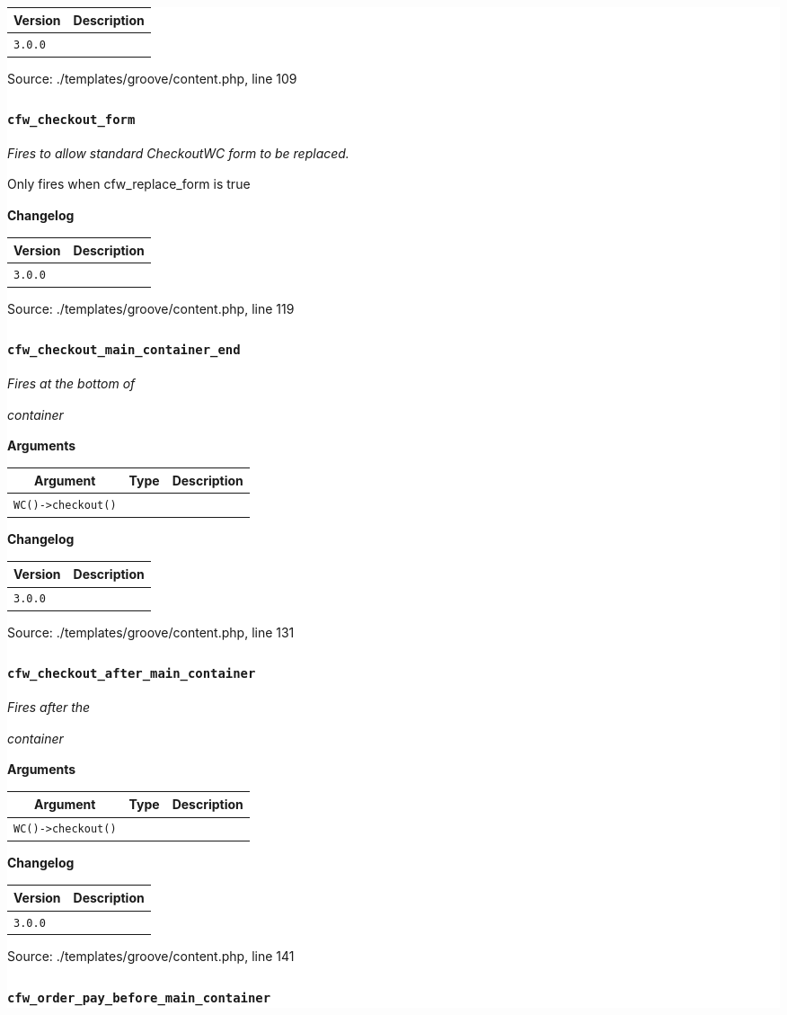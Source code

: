 Version | Description
------- | -----------
`3.0.0` | 

Source: ./templates/groove/content.php, line 109

### `cfw_checkout_form`

*Fires to allow standard CheckoutWC form to be replaced.*

Only fires when cfw_replace_form is true


**Changelog**

Version | Description
------- | -----------
`3.0.0` | 

Source: ./templates/groove/content.php, line 119

### `cfw_checkout_main_container_end`

*Fires at the bottom of <main> container*

**Arguments**

Argument | Type | Description
-------- | ---- | -----------
`WC()->checkout()` |  | 

**Changelog**

Version | Description
------- | -----------
`3.0.0` | 

Source: ./templates/groove/content.php, line 131

### `cfw_checkout_after_main_container`

*Fires after the <main> container*

**Arguments**

Argument | Type | Description
-------- | ---- | -----------
`WC()->checkout()` |  | 

**Changelog**

Version | Description
------- | -----------
`3.0.0` | 

Source: ./templates/groove/content.php, line 141

### `cfw_order_pay_before_main_container`
